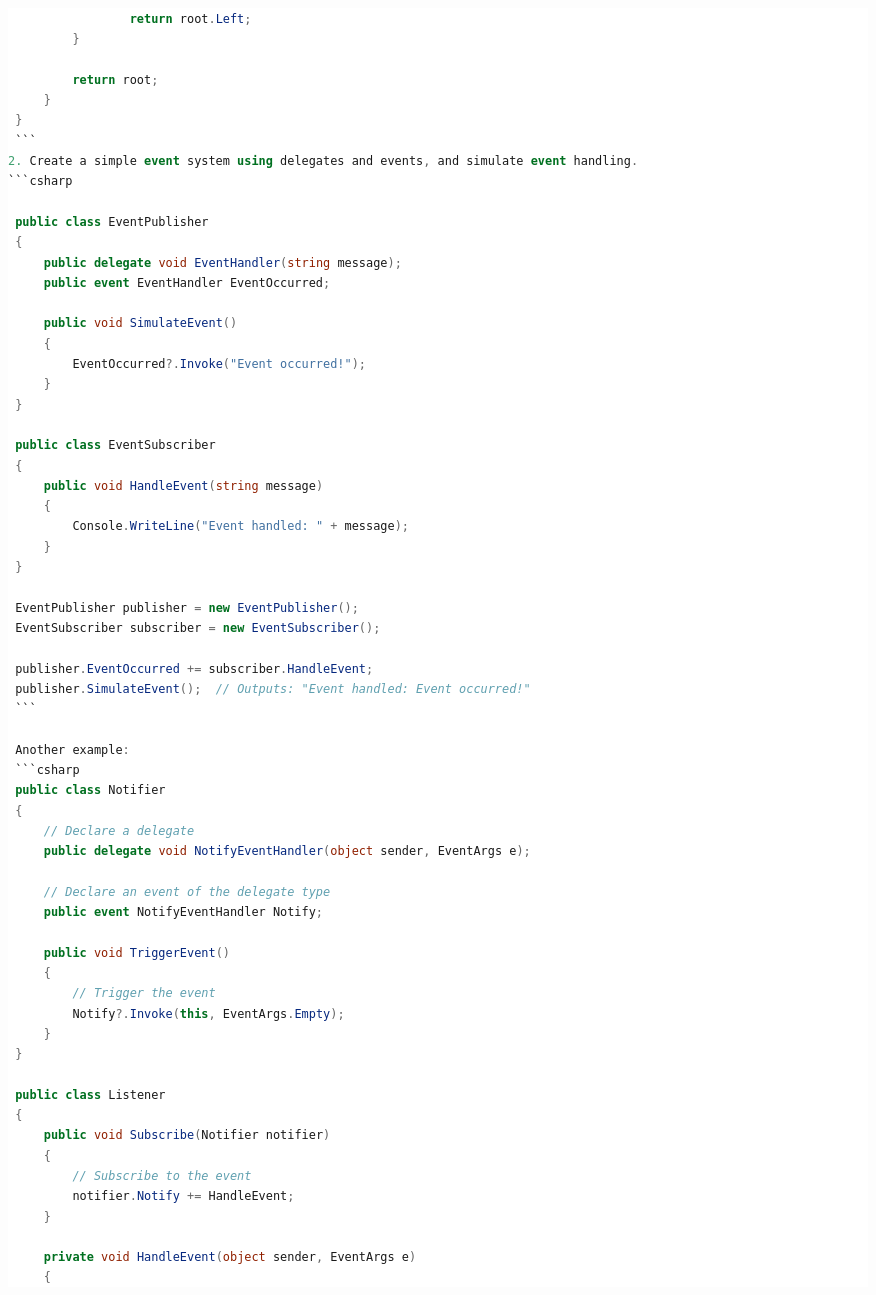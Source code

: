    ```csharp
                    return root.Left;
            }

            return root;
        }
    }
    ```
2. Create a simple event system using delegates and events, and simulate event handling.
   ```csharp

    public class EventPublisher
    {
        public delegate void EventHandler(string message);
        public event EventHandler EventOccurred;

        public void SimulateEvent()
        {
            EventOccurred?.Invoke("Event occurred!");
        }
    }

    public class EventSubscriber
    {
        public void HandleEvent(string message)
        {
            Console.WriteLine("Event handled: " + message);
        }
    }

    EventPublisher publisher = new EventPublisher();
    EventSubscriber subscriber = new EventSubscriber();

    publisher.EventOccurred += subscriber.HandleEvent;
    publisher.SimulateEvent();  // Outputs: "Event handled: Event occurred!"
    ```

    Another example:
    ```csharp
    public class Notifier
    {
        // Declare a delegate
        public delegate void NotifyEventHandler(object sender, EventArgs e);

        // Declare an event of the delegate type
        public event NotifyEventHandler Notify;

        public void TriggerEvent()
        {
            // Trigger the event
            Notify?.Invoke(this, EventArgs.Empty);
        }
    }

    public class Listener
    {
        public void Subscribe(Notifier notifier)
        {
            // Subscribe to the event
            notifier.Notify += HandleEvent;
        }

        private void HandleEvent(object sender, EventArgs e)
        {
   ```